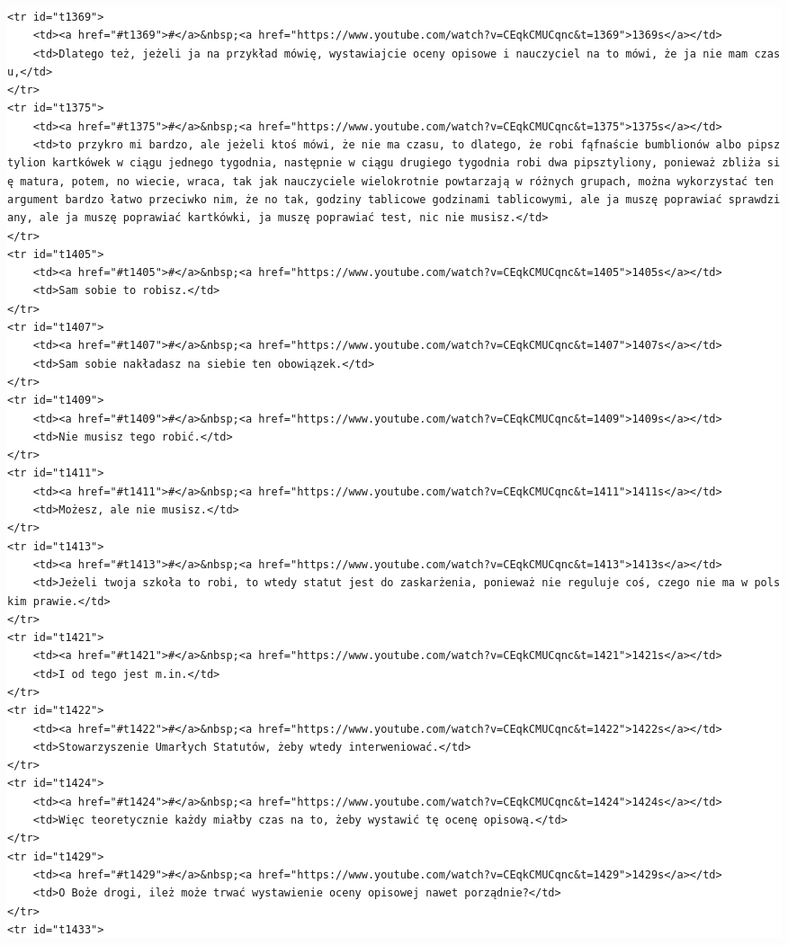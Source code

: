     <tr id="t1369">
        <td><a href="#t1369">#</a>&nbsp;<a href="https://www.youtube.com/watch?v=CEqkCMUCqnc&t=1369">1369s</a></td>
        <td>Dlatego też, jeżeli ja na przykład mówię, wystawiajcie oceny opisowe i nauczyciel na to mówi, że ja nie mam czasu,</td>
    </tr>
    <tr id="t1375">
        <td><a href="#t1375">#</a>&nbsp;<a href="https://www.youtube.com/watch?v=CEqkCMUCqnc&t=1375">1375s</a></td>
        <td>to przykro mi bardzo, ale jeżeli ktoś mówi, że nie ma czasu, to dlatego, że robi fąfnaście bumblionów albo pipsztylion kartkówek w ciągu jednego tygodnia, następnie w ciągu drugiego tygodnia robi dwa pipsztyliony, ponieważ zbliża się matura, potem, no wiecie, wraca, tak jak nauczyciele wielokrotnie powtarzają w różnych grupach, można wykorzystać ten argument bardzo łatwo przeciwko nim, że no tak, godziny tablicowe godzinami tablicowymi, ale ja muszę poprawiać sprawdziany, ale ja muszę poprawiać kartkówki, ja muszę poprawiać test, nic nie musisz.</td>
    </tr>
    <tr id="t1405">
        <td><a href="#t1405">#</a>&nbsp;<a href="https://www.youtube.com/watch?v=CEqkCMUCqnc&t=1405">1405s</a></td>
        <td>Sam sobie to robisz.</td>
    </tr>
    <tr id="t1407">
        <td><a href="#t1407">#</a>&nbsp;<a href="https://www.youtube.com/watch?v=CEqkCMUCqnc&t=1407">1407s</a></td>
        <td>Sam sobie nakładasz na siebie ten obowiązek.</td>
    </tr>
    <tr id="t1409">
        <td><a href="#t1409">#</a>&nbsp;<a href="https://www.youtube.com/watch?v=CEqkCMUCqnc&t=1409">1409s</a></td>
        <td>Nie musisz tego robić.</td>
    </tr>
    <tr id="t1411">
        <td><a href="#t1411">#</a>&nbsp;<a href="https://www.youtube.com/watch?v=CEqkCMUCqnc&t=1411">1411s</a></td>
        <td>Możesz, ale nie musisz.</td>
    </tr>
    <tr id="t1413">
        <td><a href="#t1413">#</a>&nbsp;<a href="https://www.youtube.com/watch?v=CEqkCMUCqnc&t=1413">1413s</a></td>
        <td>Jeżeli twoja szkoła to robi, to wtedy statut jest do zaskarżenia, ponieważ nie reguluje coś, czego nie ma w polskim prawie.</td>
    </tr>
    <tr id="t1421">
        <td><a href="#t1421">#</a>&nbsp;<a href="https://www.youtube.com/watch?v=CEqkCMUCqnc&t=1421">1421s</a></td>
        <td>I od tego jest m.in.</td>
    </tr>
    <tr id="t1422">
        <td><a href="#t1422">#</a>&nbsp;<a href="https://www.youtube.com/watch?v=CEqkCMUCqnc&t=1422">1422s</a></td>
        <td>Stowarzyszenie Umarłych Statutów, żeby wtedy interweniować.</td>
    </tr>
    <tr id="t1424">
        <td><a href="#t1424">#</a>&nbsp;<a href="https://www.youtube.com/watch?v=CEqkCMUCqnc&t=1424">1424s</a></td>
        <td>Więc teoretycznie każdy miałby czas na to, żeby wystawić tę ocenę opisową.</td>
    </tr>
    <tr id="t1429">
        <td><a href="#t1429">#</a>&nbsp;<a href="https://www.youtube.com/watch?v=CEqkCMUCqnc&t=1429">1429s</a></td>
        <td>O Boże drogi, ileż może trwać wystawienie oceny opisowej nawet porządnie?</td>
    </tr>
    <tr id="t1433">